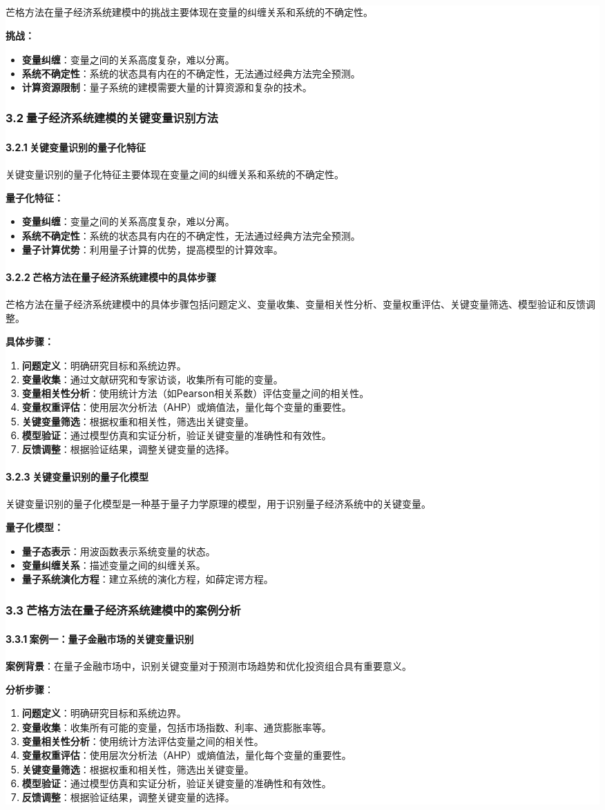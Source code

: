 芒格方法在量子经济系统建模中的挑战主要体现在变量的纠缠关系和系统的不确定性。

**挑战：**
- **变量纠缠**：变量之间的关系高度复杂，难以分离。
- **系统不确定性**：系统的状态具有内在的不确定性，无法通过经典方法完全预测。
- **计算资源限制**：量子系统的建模需要大量的计算资源和复杂的技术。

### 3.2 量子经济系统建模的关键变量识别方法

#### 3.2.1 关键变量识别的量子化特征

关键变量识别的量子化特征主要体现在变量之间的纠缠关系和系统的不确定性。

**量子化特征：**
- **变量纠缠**：变量之间的关系高度复杂，难以分离。
- **系统不确定性**：系统的状态具有内在的不确定性，无法通过经典方法完全预测。
- **量子计算优势**：利用量子计算的优势，提高模型的计算效率。

#### 3.2.2 芒格方法在量子经济系统建模中的具体步骤

芒格方法在量子经济系统建模中的具体步骤包括问题定义、变量收集、变量相关性分析、变量权重评估、关键变量筛选、模型验证和反馈调整。

**具体步骤：**
1. **问题定义**：明确研究目标和系统边界。
2. **变量收集**：通过文献研究和专家访谈，收集所有可能的变量。
3. **变量相关性分析**：使用统计方法（如Pearson相关系数）评估变量之间的相关性。
4. **变量权重评估**：使用层次分析法（AHP）或熵值法，量化每个变量的重要性。
5. **关键变量筛选**：根据权重和相关性，筛选出关键变量。
6. **模型验证**：通过模型仿真和实证分析，验证关键变量的准确性和有效性。
7. **反馈调整**：根据验证结果，调整关键变量的选择。

#### 3.2.3 关键变量识别的量子化模型

关键变量识别的量子化模型是一种基于量子力学原理的模型，用于识别量子经济系统中的关键变量。

**量子化模型：**
- **量子态表示**：用波函数表示系统变量的状态。
- **变量纠缠关系**：描述变量之间的纠缠关系。
- **量子系统演化方程**：建立系统的演化方程，如薛定谔方程。

### 3.3 芒格方法在量子经济系统建模中的案例分析

#### 3.3.1 案例一：量子金融市场的关键变量识别

**案例背景**：在量子金融市场中，识别关键变量对于预测市场趋势和优化投资组合具有重要意义。

**分析步骤**：
1. **问题定义**：明确研究目标和系统边界。
2. **变量收集**：收集所有可能的变量，包括市场指数、利率、通货膨胀率等。
3. **变量相关性分析**：使用统计方法评估变量之间的相关性。
4. **变量权重评估**：使用层次分析法（AHP）或熵值法，量化每个变量的重要性。
5. **关键变量筛选**：根据权重和相关性，筛选出关键变量。
6. **模型验证**：通过模型仿真和实证分析，验证关键变量的准确性和有效性。
7. **反馈调整**：根据验证结果，调整关键变量的选择。
